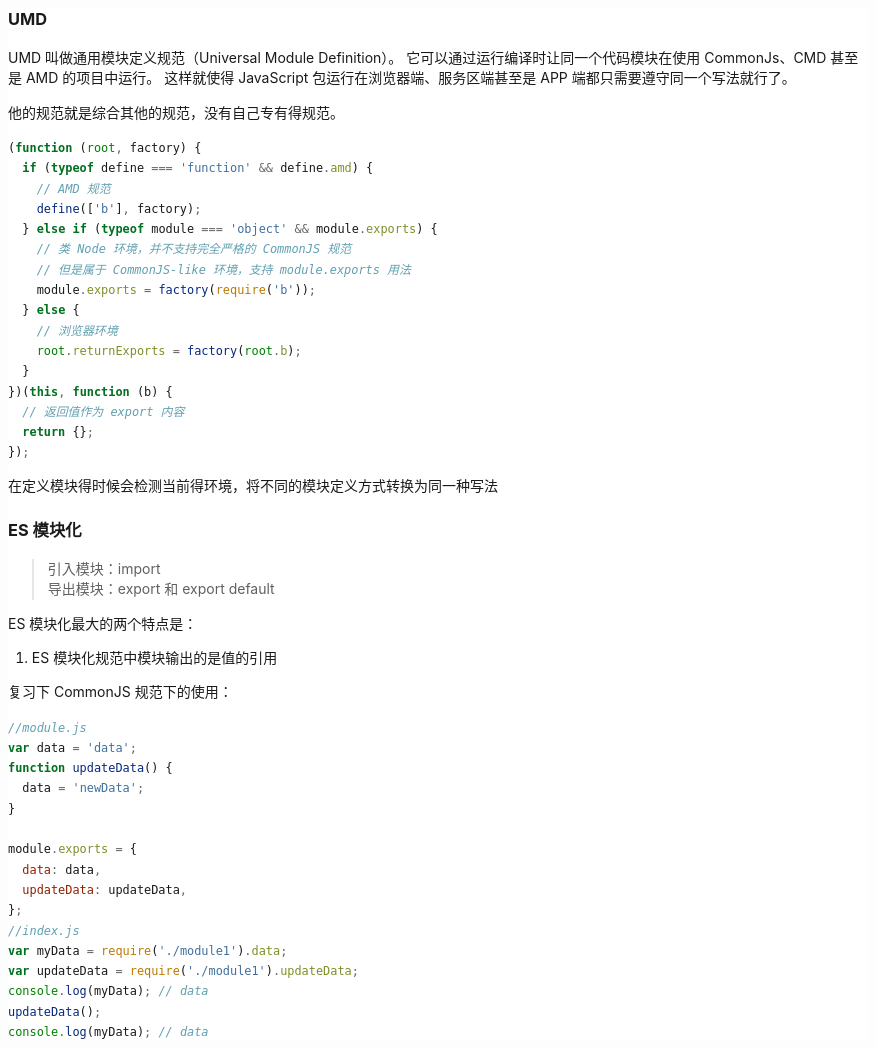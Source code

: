 ### UMD

UMD 叫做通用模块定义规范（Universal Module Definition）。
它可以通过运行编译时让同一个代码模块在使用 CommonJs、CMD 甚至是 AMD 的项目中运行。
这样就使得 JavaScript 包运行在浏览器端、服务区端甚至是 APP 端都只需要遵守同一个写法就行了。

他的规范就是综合其他的规范，没有自己专有得规范。

```js
(function (root, factory) {
  if (typeof define === 'function' && define.amd) {
    // AMD 规范
    define(['b'], factory);
  } else if (typeof module === 'object' && module.exports) {
    // 类 Node 环境，并不支持完全严格的 CommonJS 规范
    // 但是属于 CommonJS-like 环境，支持 module.exports 用法
    module.exports = factory(require('b'));
  } else {
    // 浏览器环境
    root.returnExports = factory(root.b);
  }
})(this, function (b) {
  // 返回值作为 export 内容
  return {};
});
```

在定义模块得时候会检测当前得环境，将不同的模块定义方式转换为同一种写法

### ES 模块化

> 引入模块：import  
> 导出模块：export 和 export default

ES 模块化最大的两个特点是：

1. ES 模块化规范中模块输出的是值的引用

复习下 CommonJS 规范下的使用：

```js
//module.js
var data = 'data';
function updateData() {
  data = 'newData';
}

module.exports = {
  data: data,
  updateData: updateData,
};
//index.js
var myData = require('./module1').data;
var updateData = require('./module1').updateData;
console.log(myData); // data
updateData();
console.log(myData); // data
```
